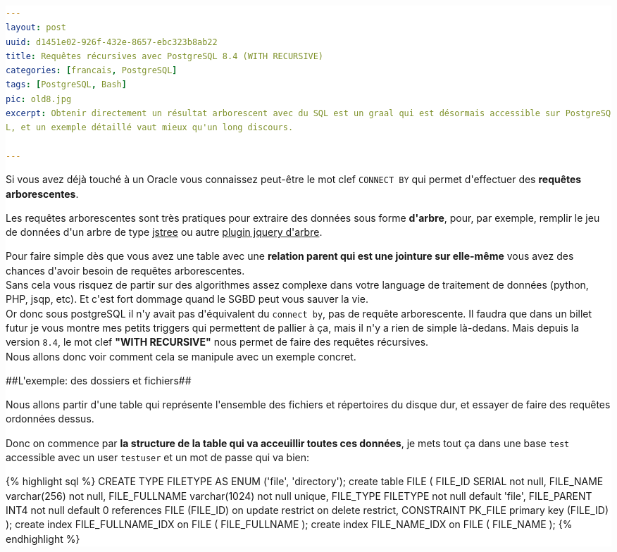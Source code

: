 ```yaml
---
layout: post
uuid: d1451e02-926f-432e-8657-ebc323b8ab22
title: Requêtes récursives avec PostgreSQL 8.4 (WITH RECURSIVE)
categories: [francais, PostgreSQL]
tags: [PostgreSQL, Bash]
pic: old8.jpg
excerpt: Obtenir directement un résultat arborescent avec du SQL est un graal qui est désormais accessible sur PostgreSQL, et un exemple détaillé vaut mieux qu'un long discours. 

---
```


Si vous avez déjà touché à un Oracle vous connaissez peut-être le mot clef `CONNECT BY` qui permet d'effectuer des **requêtes arborescentes**.

Les requêtes arborescentes sont très pratiques pour extraire des données sous forme **d'arbre**, pour, par exemple,
remplir le jeu de données d'un arbre de type [jstree](http://www.jstree.com/) ou autre [plugin jquery d'arbre](http://plugins.jquery.com/?s=tree).

Pour faire simple dès que vous avez une table avec une **relation parent qui est une jointure sur elle-même** vous avez des chances
 d'avoir besoin de requêtes arborescentes.   
Sans cela vous risquez de partir sur des algorithmes assez complexe dans votre language de traitement de données (python, PHP, jsqp, etc).
Et c'est fort dommage quand le SGBD peut vous sauver la vie.  
Or donc sous postgreSQL il n'y avait pas d'équivalent du `connect by`, pas de requête arborescente.
Il faudra que dans un billet futur je vous montre mes petits triggers qui permettent de pallier à ça, mais il n'y a rien de simple là-dedans.
Mais depuis la version `8.4`, le mot clef **"WITH RECURSIVE"** nous permet de faire des requêtes récursives.  
Nous allons donc voir comment cela se manipule avec un exemple concret.

##L'exemple: des dossiers et fichiers##

Nous allons partir d'une table qui représente l'ensemble des fichiers et répertoires du disque dur, et essayer de faire des requêtes ordonnées
dessus.

Donc on commence par **la structure de la table qui va acceuillir toutes ces données**, je mets tout ça dans une base `test` accessible avec un user
`testuser` et un mot de passe qui va bien:

{% highlight sql %}
CREATE TYPE FILETYPE AS ENUM ('file', 'directory');
create table FILE (
   FILE_ID              SERIAL              not null,
   FILE_NAME            varchar(256)        not null,
   FILE_FULLNAME        varchar(1024)        not null unique,
   FILE_TYPE            FILETYPE             not null default 'file',
   FILE_PARENT           INT4                 not null default 0 references FILE (FILE_ID) on update restrict on delete restrict,
   CONSTRAINT PK_FILE primary key (FILE_ID)
);
create index FILE_FULLNAME_IDX on FILE (
FILE_FULLNAME
);
create index FILE_NAME_IDX on FILE (
FILE_NAME
);
{% endhighlight %}

